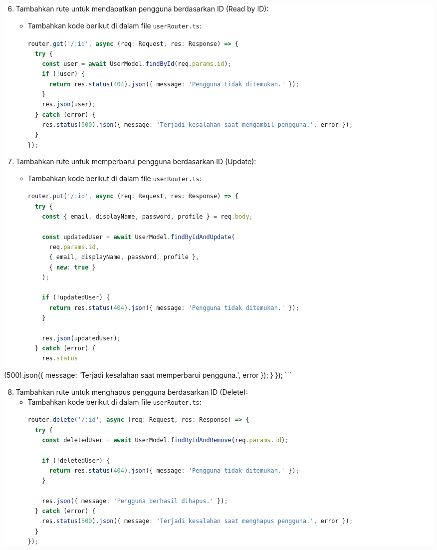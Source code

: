 6. Tambahkan rute untuk mendapatkan pengguna berdasarkan ID (Read by ID):
   - Tambahkan kode berikut di dalam file `userRouter.ts`:
     ```typescript
     router.get('/:id', async (req: Request, res: Response) => {
       try {
         const user = await UserModel.findById(req.params.id);
         if (!user) {
           return res.status(404).json({ message: 'Pengguna tidak ditemukan.' });
         }
         res.json(user);
       } catch (error) {
         res.status(500).json({ message: 'Terjadi kesalahan saat mengambil pengguna.', error });
       }
     });
     ```

7. Tambahkan rute untuk memperbarui pengguna berdasarkan ID (Update):
   - Tambahkan kode berikut di dalam file `userRouter.ts`:
     ```typescript
     router.put('/:id', async (req: Request, res: Response) => {
       try {
         const { email, displayName, password, profile } = req.body;

         const updatedUser = await UserModel.findByIdAndUpdate(
           req.params.id,
           { email, displayName, password, profile },
           { new: true }
         );

         if (!updatedUser) {
           return res.status(404).json({ message: 'Pengguna tidak ditemukan.' });
         }

         res.json(updatedUser);
       } catch (error) {
         res.status

(500).json({ message: 'Terjadi kesalahan saat memperbarui pengguna.', error });
       }
     });
     ```

8. Tambahkan rute untuk menghapus pengguna berdasarkan ID (Delete):
   - Tambahkan kode berikut di dalam file `userRouter.ts`:
     ```typescript
     router.delete('/:id', async (req: Request, res: Response) => {
       try {
         const deletedUser = await UserModel.findByIdAndRemove(req.params.id);

         if (!deletedUser) {
           return res.status(404).json({ message: 'Pengguna tidak ditemukan.' });
         }

         res.json({ message: 'Pengguna berhasil dihapus.' });
       } catch (error) {
         res.status(500).json({ message: 'Terjadi kesalahan saat menghapus pengguna.', error });
       }
     });
     ```
